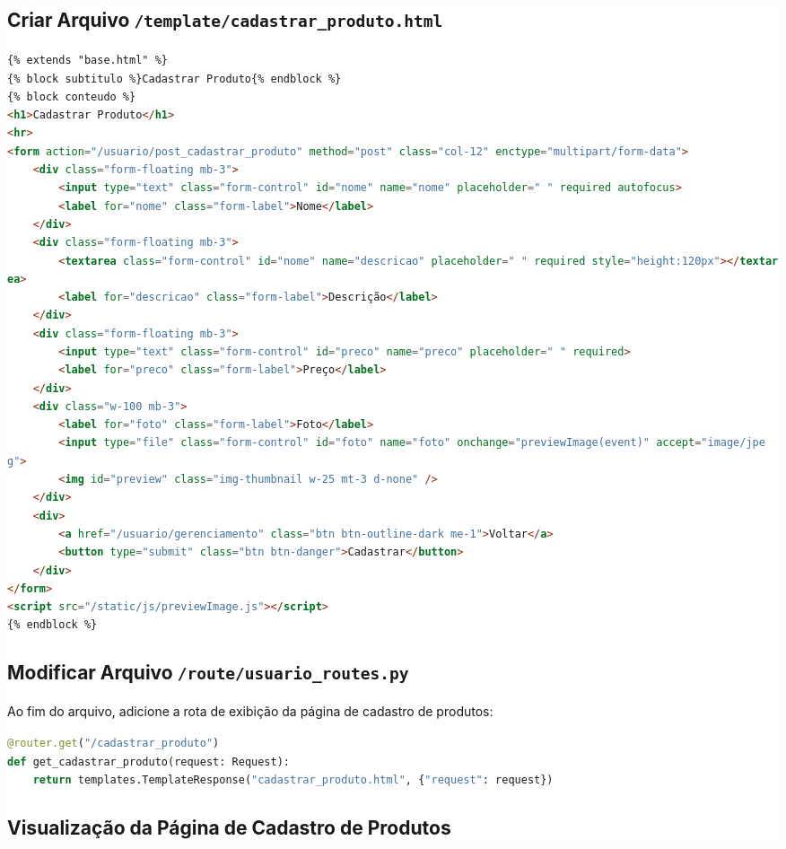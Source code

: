 ## Criar Arquivo `/template/cadastrar_produto.html`

```html
{% extends "base.html" %}
{% block subtitulo %}Cadastrar Produto{% endblock %}
{% block conteudo %}
<h1>Cadastrar Produto</h1>
<hr>
<form action="/usuario/post_cadastrar_produto" method="post" class="col-12" enctype="multipart/form-data">
    <div class="form-floating mb-3">
        <input type="text" class="form-control" id="nome" name="nome" placeholder=" " required autofocus>
        <label for="nome" class="form-label">Nome</label>
    </div>
    <div class="form-floating mb-3">
        <textarea class="form-control" id="nome" name="descricao" placeholder=" " required style="height:120px"></textarea>
        <label for="descricao" class="form-label">Descrição</label>
    </div>
    <div class="form-floating mb-3">
        <input type="text" class="form-control" id="preco" name="preco" placeholder=" " required>
        <label for="preco" class="form-label">Preço</label>
    </div>
    <div class="w-100 mb-3">
        <label for="foto" class="form-label">Foto</label>
        <input type="file" class="form-control" id="foto" name="foto" onchange="previewImage(event)" accept="image/jpeg">
        <img id="preview" class="img-thumbnail w-25 mt-3 d-none" />
    </div>
    <div>
        <a href="/usuario/gerenciamento" class="btn btn-outline-dark me-1">Voltar</a>
        <button type="submit" class="btn btn-danger">Cadastrar</button>
    </div>
</form>
<script src="/static/js/previewImage.js"></script>
{% endblock %}
```

## Modificar Arquivo `/route/usuario_routes.py`

Ao fim do arquivo, adicione a rota de exibição da página de cadastro de produtos:

```python
@router.get("/cadastrar_produto")
def get_cadastrar_produto(request: Request):
    return templates.TemplateResponse("cadastrar_produto.html", {"request": request})
```

## Visualização da Página de Cadastro de Produtos
